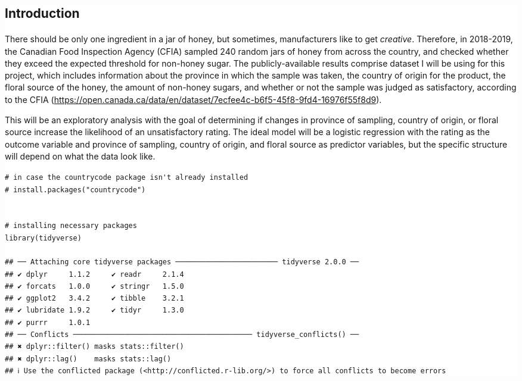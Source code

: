 ## Introduction

There should be only one ingredient in a jar of honey, but sometimes,
manufacturers like to get *creative*. Therefore, in 2018-2019, the
Canadian Food Inspection Agency (CFIA) sampled 240 random jars of honey
from across the country, and checked whether they exceed the expected
threshold for non-honey sugar. The publicly-available results comprise
dataset I will be using for this project, which includes information
about the province in which the sample was taken, the country of origin
for the product, the floral source of the honey, the amount of non-honey
sugars, and whether or not the sample was judged as satisfactory,
according to the CFIA
(<https://open.canada.ca/data/en/dataset/7ecfee4c-b6f5-45f8-9fd4-16976f55f8d9>).

This will be an exploratory analysis with the goal of determining if
changes in province of sampling, country of origin, or floral source
increase the likelihood of an unsatisfactory rating. The ideal model
will be a logistic regression with the rating as the outcome variable
and province of sampling, country of origin, and floral source as
predictor variables, but the specific structure will depend on what the
data look like.

    # in case the countrycode package isn't already installed
    # install.packages("countrycode")


    # installing necessary packages
    library(tidyverse)

    ## ── Attaching core tidyverse packages ──────────────────────── tidyverse 2.0.0 ──
    ## ✔ dplyr     1.1.2     ✔ readr     2.1.4
    ## ✔ forcats   1.0.0     ✔ stringr   1.5.0
    ## ✔ ggplot2   3.4.2     ✔ tibble    3.2.1
    ## ✔ lubridate 1.9.2     ✔ tidyr     1.3.0
    ## ✔ purrr     1.0.1     
    ## ── Conflicts ────────────────────────────────────────── tidyverse_conflicts() ──
    ## ✖ dplyr::filter() masks stats::filter()
    ## ✖ dplyr::lag()    masks stats::lag()
    ## ℹ Use the conflicted package (<http://conflicted.r-lib.org/>) to force all conflicts to become errors
